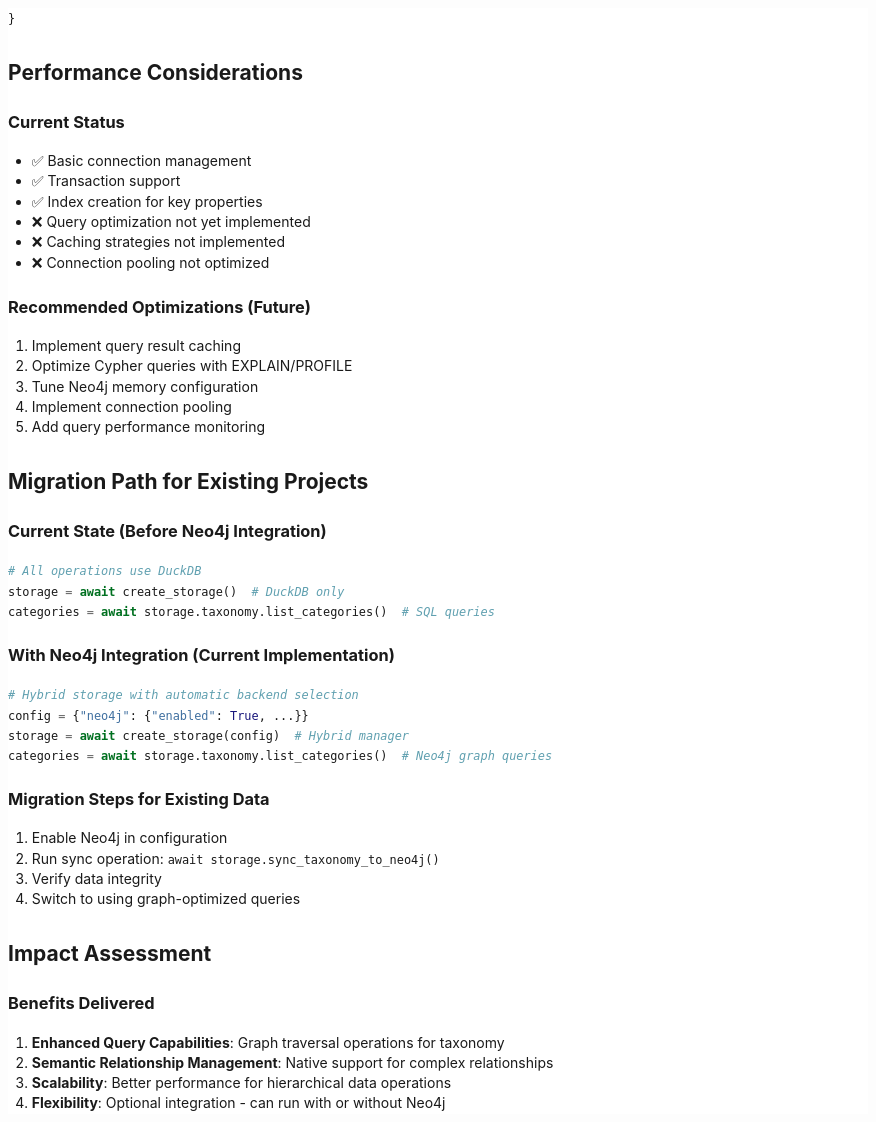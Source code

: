 ```python
}
```

## Performance Considerations

### Current Status
- ✅ Basic connection management
- ✅ Transaction support
- ✅ Index creation for key properties
- ❌ Query optimization not yet implemented
- ❌ Caching strategies not implemented
- ❌ Connection pooling not optimized

### Recommended Optimizations (Future)
1. Implement query result caching
2. Optimize Cypher queries with EXPLAIN/PROFILE
3. Tune Neo4j memory configuration
4. Implement connection pooling
5. Add query performance monitoring

## Migration Path for Existing Projects

### Current State (Before Neo4j Integration)
```python
# All operations use DuckDB
storage = await create_storage()  # DuckDB only
categories = await storage.taxonomy.list_categories()  # SQL queries
```

### With Neo4j Integration (Current Implementation)  
```python
# Hybrid storage with automatic backend selection
config = {"neo4j": {"enabled": True, ...}}
storage = await create_storage(config)  # Hybrid manager
categories = await storage.taxonomy.list_categories()  # Neo4j graph queries
```

### Migration Steps for Existing Data
1. Enable Neo4j in configuration
2. Run sync operation: `await storage.sync_taxonomy_to_neo4j()`  
3. Verify data integrity
4. Switch to using graph-optimized queries

## Impact Assessment

### Benefits Delivered
1. **Enhanced Query Capabilities**: Graph traversal operations for taxonomy
2. **Semantic Relationship Management**: Native support for complex relationships
3. **Scalability**: Better performance for hierarchical data operations
4. **Flexibility**: Optional integration - can run with or without Neo4j
